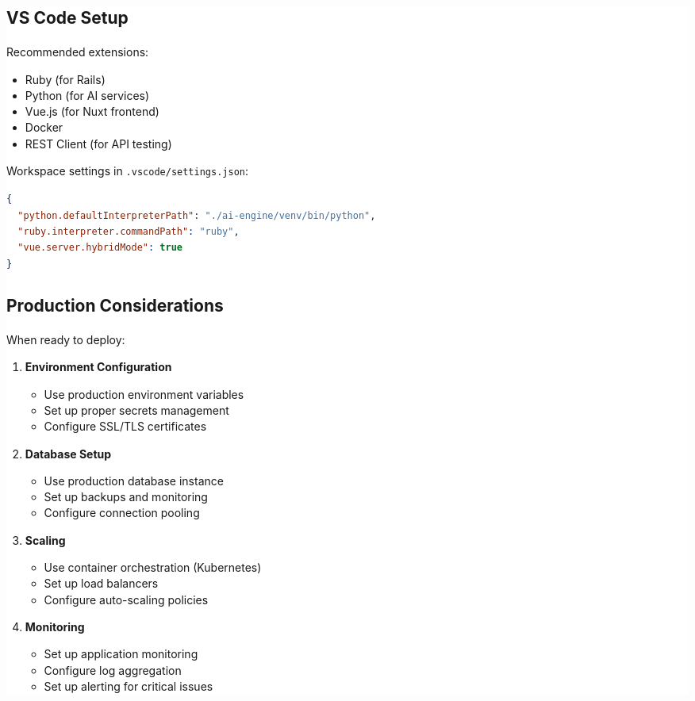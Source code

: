## VS Code Setup

Recommended extensions:
- Ruby (for Rails)
- Python (for AI services)
- Vue.js (for Nuxt frontend)
- Docker
- REST Client (for API testing)

Workspace settings in `.vscode/settings.json`:
```json
{
  "python.defaultInterpreterPath": "./ai-engine/venv/bin/python",
  "ruby.interpreter.commandPath": "ruby",
  "vue.server.hybridMode": true
}
```

## Production Considerations

When ready to deploy:

1. **Environment Configuration**
   - Use production environment variables
   - Set up proper secrets management
   - Configure SSL/TLS certificates

2. **Database Setup**
   - Use production database instance
   - Set up backups and monitoring
   - Configure connection pooling

3. **Scaling**
   - Use container orchestration (Kubernetes)
   - Set up load balancers
   - Configure auto-scaling policies

4. **Monitoring**
   - Set up application monitoring
   - Configure log aggregation
   - Set up alerting for critical issues